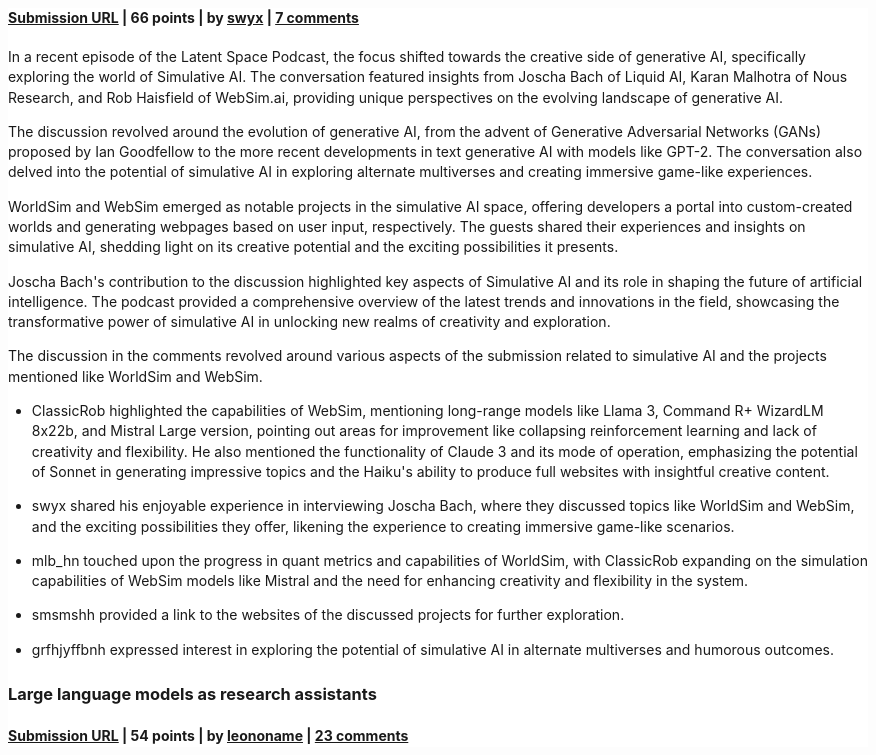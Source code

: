 #### [Submission URL](https://www.latent.space/p/sim-ai) | 66 points | by [swyx](https://news.ycombinator.com/user?id=swyx) | [7 comments](https://news.ycombinator.com/item?id=40179340)

In a recent episode of the Latent Space Podcast, the focus shifted towards the creative side of generative AI, specifically exploring the world of Simulative AI. The conversation featured insights from Joscha Bach of Liquid AI, Karan Malhotra of Nous Research, and Rob Haisfield of WebSim.ai, providing unique perspectives on the evolving landscape of generative AI.

The discussion revolved around the evolution of generative AI, from the advent of Generative Adversarial Networks (GANs) proposed by Ian Goodfellow to the more recent developments in text generative AI with models like GPT-2. The conversation also delved into the potential of simulative AI in exploring alternate multiverses and creating immersive game-like experiences.

WorldSim and WebSim emerged as notable projects in the simulative AI space, offering developers a portal into custom-created worlds and generating webpages based on user input, respectively. The guests shared their experiences and insights on simulative AI, shedding light on its creative potential and the exciting possibilities it presents.

Joscha Bach's contribution to the discussion highlighted key aspects of Simulative AI and its role in shaping the future of artificial intelligence. The podcast provided a comprehensive overview of the latest trends and innovations in the field, showcasing the transformative power of simulative AI in unlocking new realms of creativity and exploration.

The discussion in the comments revolved around various aspects of the submission related to simulative AI and the projects mentioned like WorldSim and WebSim. 

- ClassicRob highlighted the capabilities of WebSim, mentioning long-range models like Llama 3, Command R+ WizardLM 8x22b, and Mistral Large version, pointing out areas for improvement like collapsing reinforcement learning and lack of creativity and flexibility. He also mentioned the functionality of Claude 3 and its mode of operation, emphasizing the potential of Sonnet in generating impressive topics and the Haiku's ability to produce full websites with insightful creative content.

- swyx shared his enjoyable experience in interviewing Joscha Bach, where they discussed topics like WorldSim and WebSim, and the exciting possibilities they offer, likening the experience to creating immersive game-like scenarios. 

- mlb_hn touched upon the progress in quant metrics and capabilities of WorldSim, with ClassicRob expanding on the simulation capabilities of WebSim models like Mistral and the need for enhancing creativity and flexibility in the system.

- smsmshh provided a link to the websites of the discussed projects for further exploration.

- grfhjyffbnh expressed interest in exploring the potential of simulative AI in alternate multiverses and humorous outcomes.

### Large language models as research assistants

#### [Submission URL](https://lemire.me/blog/2024/04/27/large-language-models-e-g-chatgpt-as-research-assistants/) | 54 points | by [leononame](https://news.ycombinator.com/user?id=leononame) | [23 comments](https://news.ycombinator.com/item?id=40178754)
